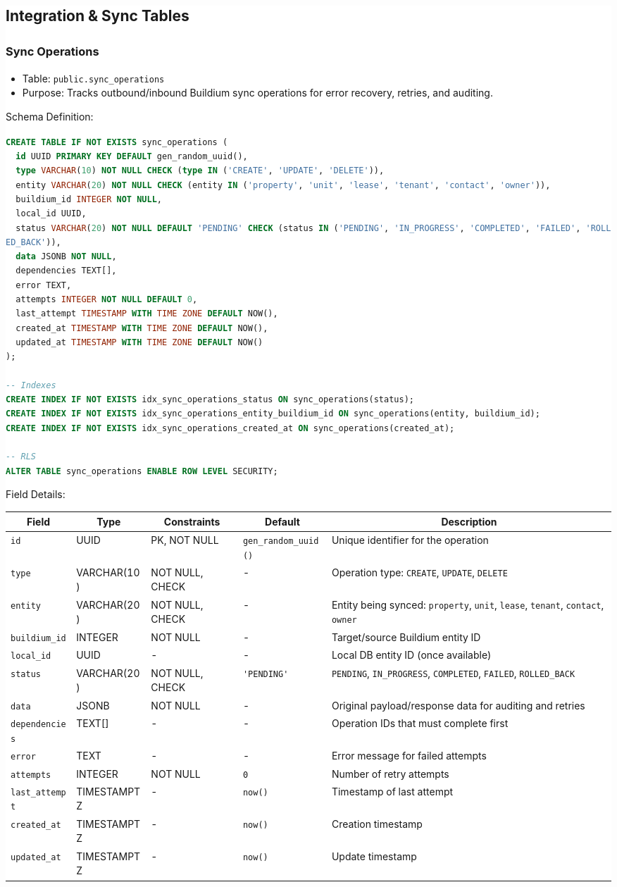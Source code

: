 ## Integration & Sync Tables

### Sync Operations

- Table: `public.sync_operations`
- Purpose: Tracks outbound/inbound Buildium sync operations for error recovery, retries, and auditing.

Schema Definition:
```sql
CREATE TABLE IF NOT EXISTS sync_operations (
  id UUID PRIMARY KEY DEFAULT gen_random_uuid(),
  type VARCHAR(10) NOT NULL CHECK (type IN ('CREATE', 'UPDATE', 'DELETE')),
  entity VARCHAR(20) NOT NULL CHECK (entity IN ('property', 'unit', 'lease', 'tenant', 'contact', 'owner')),
  buildium_id INTEGER NOT NULL,
  local_id UUID,
  status VARCHAR(20) NOT NULL DEFAULT 'PENDING' CHECK (status IN ('PENDING', 'IN_PROGRESS', 'COMPLETED', 'FAILED', 'ROLLED_BACK')),
  data JSONB NOT NULL,
  dependencies TEXT[],
  error TEXT,
  attempts INTEGER NOT NULL DEFAULT 0,
  last_attempt TIMESTAMP WITH TIME ZONE DEFAULT NOW(),
  created_at TIMESTAMP WITH TIME ZONE DEFAULT NOW(),
  updated_at TIMESTAMP WITH TIME ZONE DEFAULT NOW()
);

-- Indexes
CREATE INDEX IF NOT EXISTS idx_sync_operations_status ON sync_operations(status);
CREATE INDEX IF NOT EXISTS idx_sync_operations_entity_buildium_id ON sync_operations(entity, buildium_id);
CREATE INDEX IF NOT EXISTS idx_sync_operations_created_at ON sync_operations(created_at);

-- RLS
ALTER TABLE sync_operations ENABLE ROW LEVEL SECURITY;
```

Field Details:

| Field | Type | Constraints | Default | Description |
|-------|------|-------------|---------|-------------|
| `id` | UUID | PK, NOT NULL | `gen_random_uuid()` | Unique identifier for the operation |
| `type` | VARCHAR(10) | NOT NULL, CHECK | - | Operation type: `CREATE`, `UPDATE`, `DELETE` |
| `entity` | VARCHAR(20) | NOT NULL, CHECK | - | Entity being synced: `property`, `unit`, `lease`, `tenant`, `contact`, `owner` |
| `buildium_id` | INTEGER | NOT NULL | - | Target/source Buildium entity ID |
| `local_id` | UUID | - | - | Local DB entity ID (once available) |
| `status` | VARCHAR(20) | NOT NULL, CHECK | `'PENDING'` | `PENDING`, `IN_PROGRESS`, `COMPLETED`, `FAILED`, `ROLLED_BACK` |
| `data` | JSONB | NOT NULL | - | Original payload/response data for auditing and retries |
| `dependencies` | TEXT[] | - | - | Operation IDs that must complete first |
| `error` | TEXT | - | - | Error message for failed attempts |
| `attempts` | INTEGER | NOT NULL | `0` | Number of retry attempts |
| `last_attempt` | TIMESTAMPTZ | - | `now()` | Timestamp of last attempt |
| `created_at` | TIMESTAMPTZ | - | `now()` | Creation timestamp |
| `updated_at` | TIMESTAMPTZ | - | `now()` | Update timestamp |

